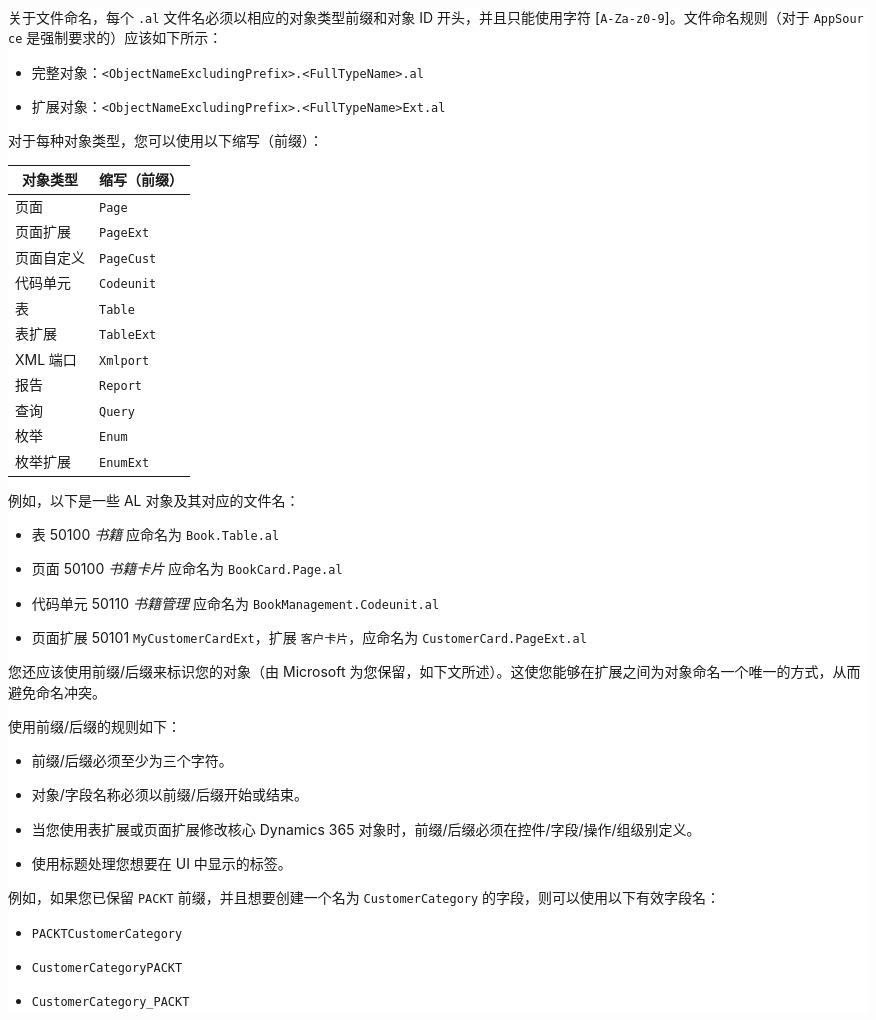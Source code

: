 关于文件命名，每个 `.al` 文件名必须以相应的对象类型前缀和对象 ID 开头，并且只能使用字符 [`A-Za-z0-9`]。文件命名规则（对于 `AppSource` 是强制要求的）应该如下所示：

+   完整对象：`<ObjectNameExcludingPrefix>.<FullTypeName>.al`

+   扩展对象：`<ObjectNameExcludingPrefix>.<FullTypeName>Ext.al`

对于每种对象类型，您可以使用以下缩写（前缀）：

| **对象类型** | **缩写（前缀）** |
| --- | --- |
| 页面 | `Page` |
| 页面扩展 | `PageExt` |
| 页面自定义 | `PageCust` |
| 代码单元 | `Codeunit` |
| 表 | `Table` |
| 表扩展 | `TableExt` |
| XML 端口 | `Xmlport` |
| 报告 | `Report` |
| 查询 | `Query` |
| 枚举 | `Enum` |
| 枚举扩展 | `EnumExt` |

例如，以下是一些 AL 对象及其对应的文件名：

+   表 50100 *书籍* 应命名为 `Book.Table.al`

+   页面 50100 *书籍卡片* 应命名为 `BookCard.Page.al`

+   代码单元 50110 *书籍管理* 应命名为 `BookManagement.Codeunit.al`

+   页面扩展 50101 `MyCustomerCardExt`，扩展 `客户卡片`，应命名为 `CustomerCard.PageExt.al`

您还应该使用前缀/后缀来标识您的对象（由 Microsoft 为您保留，如下文所述）。这使您能够在扩展之间为对象命名一个唯一的方式，从而避免命名冲突。

使用前缀/后缀的规则如下：

+   前缀/后缀必须至少为三个字符。

+   对象/字段名称必须以前缀/后缀开始或结束。

+   当您使用表扩展或页面扩展修改核心 Dynamics 365 对象时，前缀/后缀必须在控件/字段/操作/组级别定义。

+   使用标题处理您想要在 UI 中显示的标签。

例如，如果您已保留 `PACKT` 前缀，并且想要创建一个名为 `CustomerCategory` 的字段，则可以使用以下有效字段名：

+   `PACKTCustomerCategory`

+   `CustomerCategoryPACKT`

+   `CustomerCategory_PACKT`
